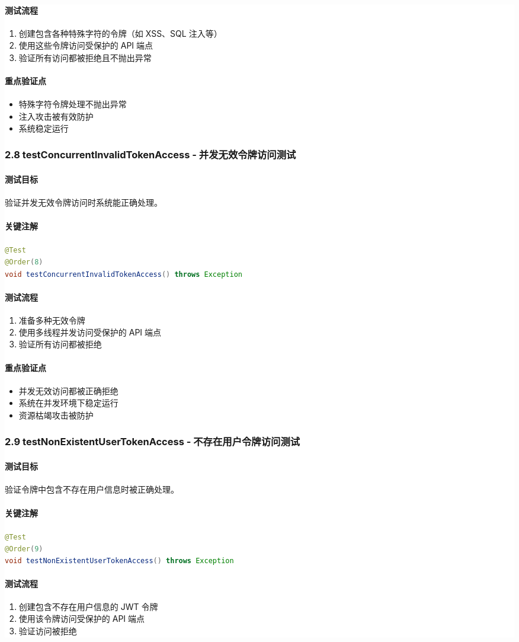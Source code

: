 #### 测试流程

1. 创建包含各种特殊字符的令牌（如 XSS、SQL 注入等）
2. 使用这些令牌访问受保护的 API 端点
3. 验证所有访问都被拒绝且不抛出异常

#### 重点验证点

- 特殊字符令牌处理不抛出异常
- 注入攻击被有效防护
- 系统稳定运行

### 2.8 testConcurrentInvalidTokenAccess - 并发无效令牌访问测试

#### 测试目标

验证并发无效令牌访问时系统能正确处理。

#### 关键注解

```java
@Test
@Order(8)
void testConcurrentInvalidTokenAccess() throws Exception
```

#### 测试流程

1. 准备多种无效令牌
2. 使用多线程并发访问受保护的 API 端点
3. 验证所有访问都被拒绝

#### 重点验证点

- 并发无效访问都被正确拒绝
- 系统在并发环境下稳定运行
- 资源枯竭攻击被防护

### 2.9 testNonExistentUserTokenAccess - 不存在用户令牌访问测试

#### 测试目标

验证令牌中包含不存在用户信息时被正确处理。

#### 关键注解

```java
@Test
@Order(9)
void testNonExistentUserTokenAccess() throws Exception
```

#### 测试流程

1. 创建包含不存在用户信息的 JWT 令牌
2. 使用该令牌访问受保护的 API 端点
3. 验证访问被拒绝
